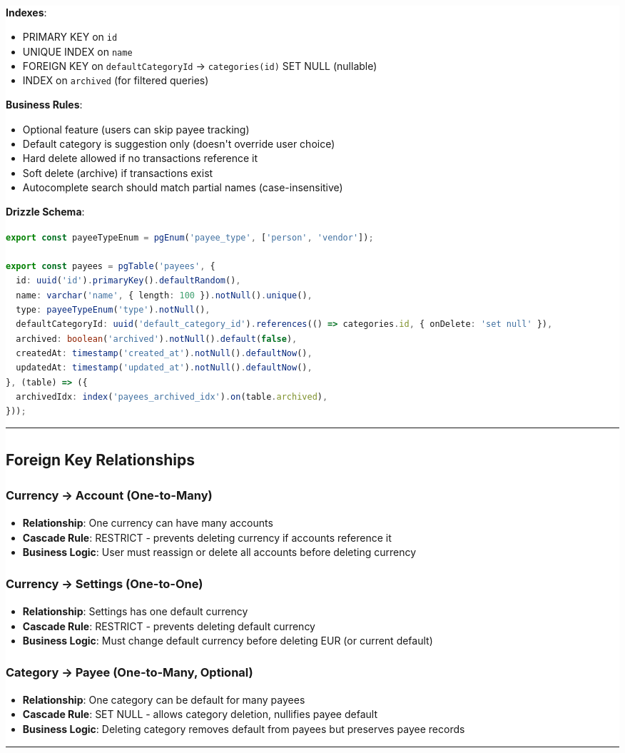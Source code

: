 **Indexes**:
- PRIMARY KEY on `id`
- UNIQUE INDEX on `name`
- FOREIGN KEY on `defaultCategoryId` → `categories(id)` SET NULL (nullable)
- INDEX on `archived` (for filtered queries)

**Business Rules**:
- Optional feature (users can skip payee tracking)
- Default category is suggestion only (doesn't override user choice)
- Hard delete allowed if no transactions reference it
- Soft delete (archive) if transactions exist
- Autocomplete search should match partial names (case-insensitive)

**Drizzle Schema**:
```typescript
export const payeeTypeEnum = pgEnum('payee_type', ['person', 'vendor']);

export const payees = pgTable('payees', {
  id: uuid('id').primaryKey().defaultRandom(),
  name: varchar('name', { length: 100 }).notNull().unique(),
  type: payeeTypeEnum('type').notNull(),
  defaultCategoryId: uuid('default_category_id').references(() => categories.id, { onDelete: 'set null' }),
  archived: boolean('archived').notNull().default(false),
  createdAt: timestamp('created_at').notNull().defaultNow(),
  updatedAt: timestamp('updated_at').notNull().defaultNow(),
}, (table) => ({
  archivedIdx: index('payees_archived_idx').on(table.archived),
}));
```

---

## Foreign Key Relationships

### Currency → Account (One-to-Many)
- **Relationship**: One currency can have many accounts
- **Cascade Rule**: RESTRICT - prevents deleting currency if accounts reference it
- **Business Logic**: User must reassign or delete all accounts before deleting currency

### Currency → Settings (One-to-One)
- **Relationship**: Settings has one default currency
- **Cascade Rule**: RESTRICT - prevents deleting default currency
- **Business Logic**: Must change default currency before deleting EUR (or current default)

### Category → Payee (One-to-Many, Optional)
- **Relationship**: One category can be default for many payees
- **Cascade Rule**: SET NULL - allows category deletion, nullifies payee default
- **Business Logic**: Deleting category removes default from payees but preserves payee records

---

